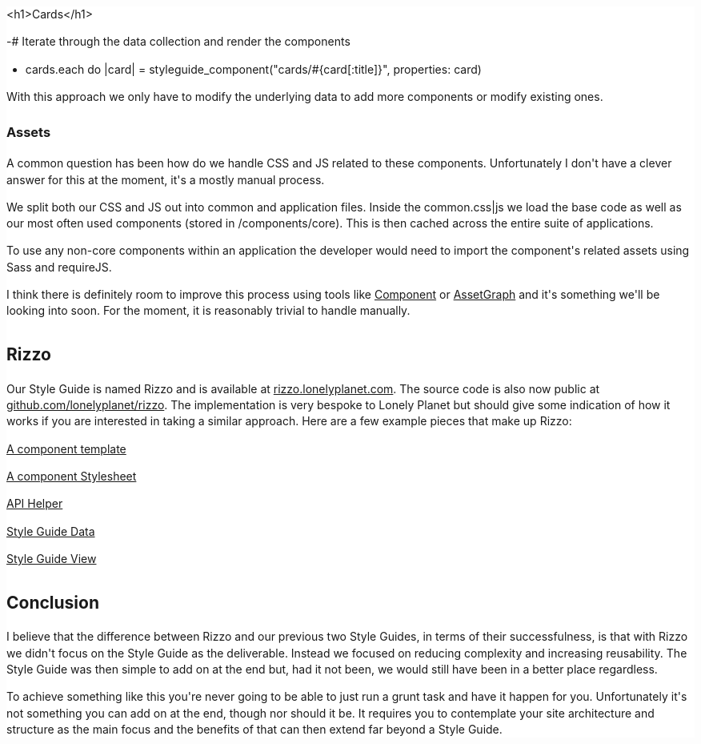 &lt;h1&gt;Cards&lt;/h1&gt;

-# Iterate through the data collection and render the components
- cards.each do |card|
  = styleguide_component("cards/#{card[:title]}", properties: card)

</code></pre>

With this approach we only have to modify the underlying data to add more components or modify existing ones.

### Assets

A common question has been how do we handle CSS and JS related to these components. Unfortunately I don't have a clever answer for this at the moment, it's a mostly manual process.

We split both our CSS and JS out into common and application files. Inside the common.css|js we load the base code as well as our most often used components (stored in /components/core). This is then cached across the entire suite of applications.

To use any non-core components within an application the developer would need to import the component's related assets using Sass and requireJS.

I think there is definitely room to improve this process using tools like [Component](https://github.com/component/component) or [AssetGraph](https://github.com/assetgraph/assetgraph) and it's something we'll be looking into soon. For the moment, it is reasonably trivial to handle manually.


<h2 id="rizzo" class="blog-subtitle">Rizzo</h2>

Our Style Guide is named Rizzo and is available at [rizzo.lonelyplanet.com](http://rizzo.lonelyplanet.com/styleguide/ui-components/cards). The source code is also now public at [github.com/lonelyplanet/rizzo](https://github.com/lonelyplanet/rizzo). The implementation is very bespoke to Lonely Planet but should give some indication of how it works if you are interested in taking a similar approach. Here are a few example pieces that make up Rizzo:

[A component template](https://github.com/lonelyplanet/rizzo/blob/master/app/views/components/cards/_blog_card.html.haml)

[A component Stylesheet](https://github.com/lonelyplanet/rizzo/blob/master/app/assets/stylesheets/core/core_components/cards/_card_appearance.sass)

[API Helper](https://github.com/lonelyplanet/rizzo/blob/4ba32e6c4ac404702ed6e366e25b76e8ed767fa5/app/helpers/component_helper.rb#L3)

[Style Guide Data](https://github.com/lonelyplanet/rizzo/tree/master/app/data/styleguide)

[Style Guide View](https://github.com/lonelyplanet/rizzo/blob/master/app/views/styleguide/ui-components/cards.html.haml)


<h2 id="conclusion" class="blog-subtitle">Conclusion</h2>

I believe that the difference between Rizzo and our previous two Style Guides, in terms of their successfulness, is that with Rizzo we didn't focus on the Style Guide as the deliverable. Instead we focused on reducing complexity and increasing reusability. The Style Guide was then simple to add on at the end but, had it not been, we would still have been in a better place regardless.

To achieve something like this you're never going to be able to just run a grunt task and have it happen for you. Unfortunately it's not something you can add on at the end, though nor should it be. It requires you to contemplate your site architecture and structure as the main focus and the benefits of that can then extend far beyond a Style Guide.
